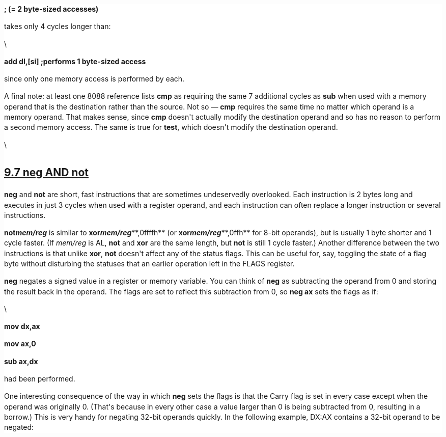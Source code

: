 **; (= 2 byte-sized accesses)**

takes only 4 cycles longer than:

\

**add dl,[si] ;performs 1 byte-sized access**

since only one memory access is performed by each.

A final note: at least one 8088 reference lists **cmp** as requiring the
same 7 additional cycles as **sub** when used with a memory operand that
is the destination rather than the source. Not so — **cmp** requires the
same time no matter which operand is a memory operand. That makes sense,
since **cmp** doesn't actually modify the destination operand and so has
no reason to perform a second memory access. The same is true for
**test**, which doesn't modify the destination operand.

\

[**9.7 neg AND not**](#T0907)
-----------------------------

**neg** and **not** are short, fast instructions that are sometimes
undeservedly overlooked. Each instruction is 2 bytes long and executes
in just 3 cycles when used with a register operand, and each instruction
can often replace a longer instruction or several instructions.

**not*****mem/reg*** is similar to **xor*****mem/reg*****,0ffffh** (or
**xor*****mem/reg*****,0ffh** for 8-bit operands), but is usually 1 byte
shorter and 1 cycle faster. (If *mem/reg* is AL, **not** and **xor** are
the same length, but **not** is still 1 cycle faster.) Another
difference between the two instructions is that unlike **xor**, **not**
doesn't affect any of the status flags. This can be useful for, say,
toggling the state of a flag byte without disturbing the statuses that
an earlier operation left in the FLAGS register.

**neg** negates a signed value in a register or memory variable. You can
think of **neg** as subtracting the operand from 0 and storing the
result back in the operand. The flags are set to reflect this
subtraction from 0, so **neg ax** sets the flags as if:

\

**mov dx,ax**

**mov ax,0**

**sub ax,dx**

had been performed.

One interesting consequence of the way in which **neg** sets the flags
is that the Carry flag is set in every case except when the operand was
originally 0. (That's because in every other case a value larger than 0
is being subtracted from 0, resulting in a borrow.) This is very handy
for negating 32-bit operands quickly. In the following example, DX:AX
contains a 32-bit operand to be negated:
